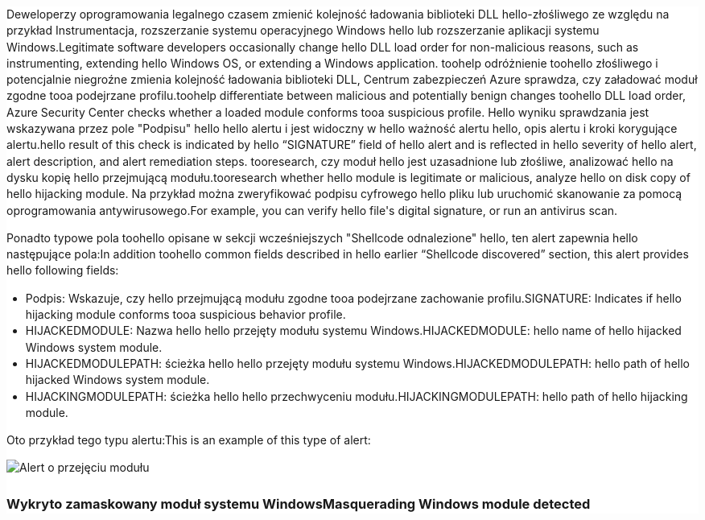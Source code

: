 <span data-ttu-id="100d9-151">Deweloperzy oprogramowania legalnego czasem zmienić kolejność ładowania biblioteki DLL hello-złośliwego ze względu na przykład Instrumentacja, rozszerzanie systemu operacyjnego Windows hello lub rozszerzanie aplikacji systemu Windows.</span><span class="sxs-lookup"><span data-stu-id="100d9-151">Legitimate software developers occasionally change hello DLL load order for non-malicious reasons, such as instrumenting, extending hello Windows OS, or extending a Windows application.</span></span> <span data-ttu-id="100d9-152">toohelp odróżnienie toohello złośliwego i potencjalnie niegroźne zmienia kolejność ładowania biblioteki DLL, Centrum zabezpieczeń Azure sprawdza, czy załadować moduł zgodne tooa podejrzane profilu.</span><span class="sxs-lookup"><span data-stu-id="100d9-152">toohelp differentiate between malicious and potentially benign changes toohello DLL load order, Azure Security Center checks whether a loaded module conforms tooa suspicious profile.</span></span> <span data-ttu-id="100d9-153">Hello wyniku sprawdzania jest wskazywana przez pole "Podpisu" hello hello alertu i jest widoczny w hello ważność alertu hello, opis alertu i kroki korygujące alertu.</span><span class="sxs-lookup"><span data-stu-id="100d9-153">hello result of this check is indicated by hello “SIGNATURE” field of hello alert and is reflected in hello severity of hello alert, alert description, and alert remediation steps.</span></span> <span data-ttu-id="100d9-154">tooresearch, czy moduł hello jest uzasadnione lub złośliwe, analizować hello na dysku kopię hello przejmującą modułu.</span><span class="sxs-lookup"><span data-stu-id="100d9-154">tooresearch whether hello module is legitimate or malicious, analyze hello on disk copy of hello hijacking module.</span></span> <span data-ttu-id="100d9-155">Na przykład można zweryfikować podpisu cyfrowego hello pliku lub uruchomić skanowanie za pomocą oprogramowania antywirusowego.</span><span class="sxs-lookup"><span data-stu-id="100d9-155">For example, you can verify hello file's digital signature, or run an antivirus scan.</span></span>

<span data-ttu-id="100d9-156">Ponadto typowe pola toohello opisane w sekcji wcześniejszych "Shellcode odnalezione" hello, ten alert zapewnia hello następujące pola:</span><span class="sxs-lookup"><span data-stu-id="100d9-156">In addition toohello common fields described in hello earlier “Shellcode discovered” section, this alert provides hello following fields:</span></span>

* <span data-ttu-id="100d9-157">Podpis: Wskazuje, czy hello przejmującą modułu zgodne tooa podejrzane zachowanie profilu.</span><span class="sxs-lookup"><span data-stu-id="100d9-157">SIGNATURE: Indicates if hello hijacking module conforms tooa suspicious behavior profile.</span></span>
* <span data-ttu-id="100d9-158">HIJACKEDMODULE: Nazwa hello hello przejęty modułu systemu Windows.</span><span class="sxs-lookup"><span data-stu-id="100d9-158">HIJACKEDMODULE: hello name of hello hijacked Windows system module.</span></span>
* <span data-ttu-id="100d9-159">HIJACKEDMODULEPATH: ścieżka hello hello przejęty modułu systemu Windows.</span><span class="sxs-lookup"><span data-stu-id="100d9-159">HIJACKEDMODULEPATH: hello path of hello hijacked Windows system module.</span></span>
* <span data-ttu-id="100d9-160">HIJACKINGMODULEPATH: ścieżka hello hello przechwyceniu modułu.</span><span class="sxs-lookup"><span data-stu-id="100d9-160">HIJACKINGMODULEPATH: hello path of hello hijacking module.</span></span>

<span data-ttu-id="100d9-161">Oto przykład tego typu alertu:</span><span class="sxs-lookup"><span data-stu-id="100d9-161">This is an example of this type of alert:</span></span>

![Alert o przejęciu modułu](./media/security-center-alerts-type/security-center-alerts-type-fig3.png)

### <a name="masquerading-windows-module-detected"></a><span data-ttu-id="100d9-163">Wykryto zamaskowany moduł systemu Windows</span><span class="sxs-lookup"><span data-stu-id="100d9-163">Masquerading Windows module detected</span></span>